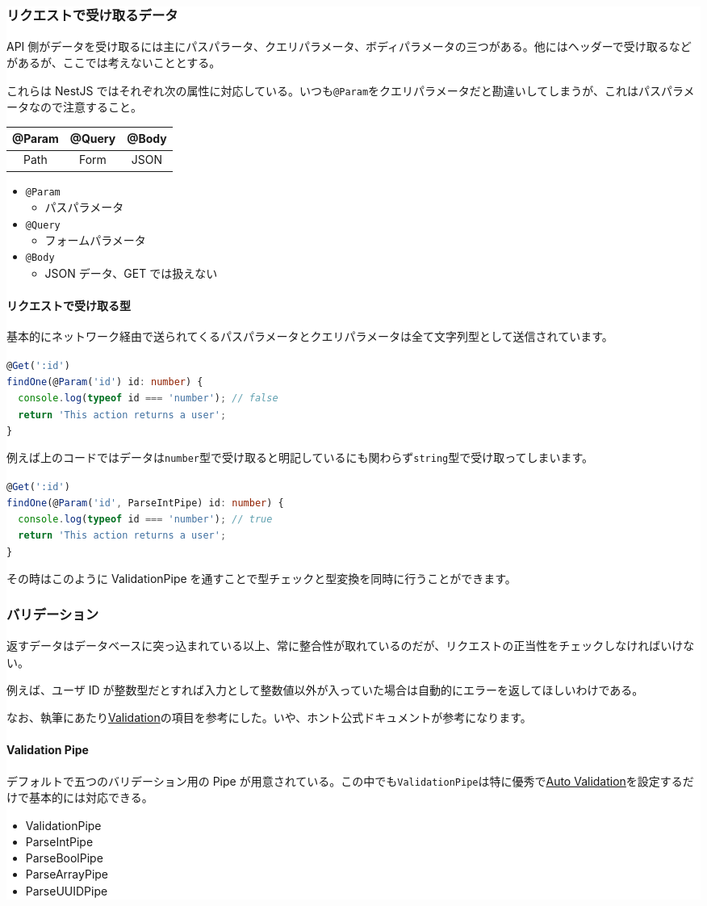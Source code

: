 ### リクエストで受け取るデータ

API 側がデータを受け取るには主にパスパラータ、クエリパラメータ、ボディパラメータの三つがある。他にはヘッダーで受け取るなどがあるが、ここでは考えないこととする。

これらは NestJS ではそれぞれ次の属性に対応している。いつも`@Param`をクエリパラメータだと勘違いしてしまうが、これはパスパラメータなので注意すること。

| @Param | @Query | @Body |
| :----: | :----: | :---: |
|  Path  |  Form  | JSON  |

- `@Param`
  - パスパラメータ
- `@Query`
  - フォームパラメータ
- `@Body`
  - JSON データ、GET では扱えない

#### リクエストで受け取る型

基本的にネットワーク経由で送られてくるパスパラメータとクエリパラメータは全て文字列型として送信されています。

```ts
@Get(':id')
findOne(@Param('id') id: number) {
  console.log(typeof id === 'number'); // false
  return 'This action returns a user';
}
```

例えば上のコードではデータは`number`型で受け取ると明記しているにも関わらず`string`型で受け取ってしまいます。

```ts
@Get(':id')
findOne(@Param('id', ParseIntPipe) id: number) {
  console.log(typeof id === 'number'); // true
  return 'This action returns a user';
}
```

その時はこのように ValidationPipe を通すことで型チェックと型変換を同時に行うことができます。

### バリデーション

返すデータはデータベースに突っ込まれている以上、常に整合性が取れているのだが、リクエストの正当性をチェックしなければいけない。

例えば、ユーザ ID が整数型だとすれば入力として整数値以外が入っていた場合は自動的にエラーを返してほしいわけである。

なお、執筆にあたり[Validation](https://docs.nestjs.com/techniques/validation#auto-validation)の項目を参考にした。いや、ホント公式ドキュメントが参考になります。

#### Validation Pipe

デフォルトで五つのバリデーション用の Pipe が用意されている。この中でも`ValidationPipe`は特に優秀で[Auto Validation](https://docs.nestjs.com/techniques/validation#auto-validation)を設定するだけで基本的には対応できる。

- ValidationPipe
- ParseIntPipe
- ParseBoolPipe
- ParseArrayPipe
- ParseUUIDPipe
